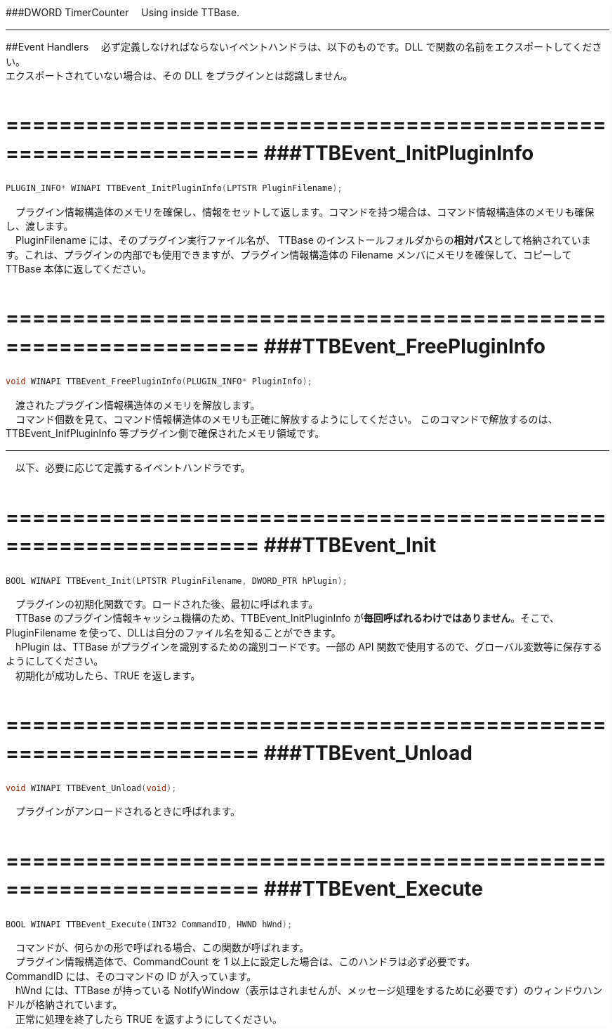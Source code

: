 ###DWORD TimerCounter
　Using inside TTBase. 

---

##Event Handlers
　必ず定義しなければならないイベントハンドラは、以下のものです。DLL で関数の名前をエクスポートしてください。  
エクスポートされていない場合は、その DLL をプラグインとは認識しません。

================================================================
###TTBEvent\_InitPluginInfo
================================================================
```c
PLUGIN_INFO* WINAPI TTBEvent_InitPluginInfo(LPTSTR PluginFilename);
```
　プラグイン情報構造体のメモリを確保し、情報をセットして返します。コマンドを持つ場合は、コマンド情報構造体のメモリも確保し、渡します。  
　PluginFilename には、そのプラグイン実行ファイル名が、 TTBase のインストールフォルダからの**相対パス**として格納されています。これは、プラグインの内部でも使用できますが、プラグイン情報構造体の Filename メンバにメモリを確保して、コピーして TTBase 本体に返してください。 

================================================================
###TTBEvent\_FreePluginInfo
================================================================
```c
void WINAPI TTBEvent_FreePluginInfo(PLUGIN_INFO* PluginInfo);
```
　渡されたプラグイン情報構造体のメモリを解放します。  
　コマンド個数を見て、コマンド情報構造体のメモリも正確に解放するようにしてください。 このコマンドで解放するのは、TTBEvent\_InifPluginInfo 等プラグイン側で確保されたメモリ領域です。

***

　以下、必要に応じて定義するイベントハンドラです。

================================================================
###TTBEvent\_Init
================================================================
```c
BOOL WINAPI TTBEvent_Init(LPTSTR PluginFilename, DWORD_PTR hPlugin);
```
　プラグインの初期化関数です。ロードされた後、最初に呼ばれます。  
　TTBase のプラグイン情報キャッシュ機構のため、TTBEvent\_InitPluginInfo が**毎回呼ばれるわけではありません**。そこで、PluginFilename を使って、DLLは自分のファイル名を知ることができます。  
　hPlugin は、TTBase がプラグインを識別するための識別コードです。一部の API 関数で使用するので、グローバル変数等に保存するようにしてください。  
　初期化が成功したら、TRUE を返します。

================================================================
###TTBEvent\_Unload
================================================================
```c
void WINAPI TTBEvent_Unload(void);
```
　プラグインがアンロードされるときに呼ばれます。

================================================================
###TTBEvent\_Execute
================================================================
```c
BOOL WINAPI TTBEvent_Execute(INT32 CommandID, HWND hWnd);
```
　コマンドが、何らかの形で呼ばれる場合、この関数が呼ばれます。  
　プラグイン情報構造体で、CommandCount を 1 以上に設定した場合は、このハンドラは必ず必要です。  
CommandID には、そのコマンドの ID が入っています。  
　hWnd には、TTBase が持っている NotifyWindow（表示はされませんが、メッセージ処理をするために必要です）のウィンドウハンドルが格納されています。  
　正常に処理を終了したら TRUE を返すようにしてください。  
